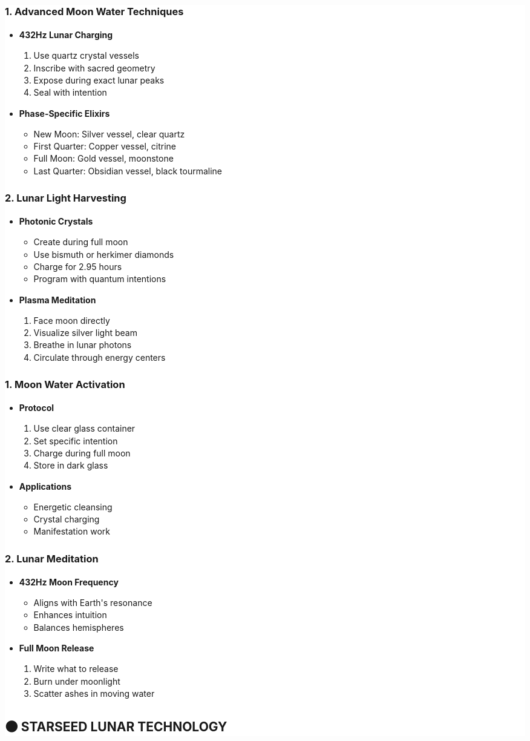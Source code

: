 ### 1. Advanced Moon Water Techniques
- **432Hz Lunar Charging**
  1. Use quartz crystal vessels
  2. Inscribe with sacred geometry
  3. Expose during exact lunar peaks
  4. Seal with intention

- **Phase-Specific Elixirs**
  - New Moon: Silver vessel, clear quartz
  - First Quarter: Copper vessel, citrine
  - Full Moon: Gold vessel, moonstone
  - Last Quarter: Obsidian vessel, black tourmaline

### 2. Lunar Light Harvesting
- **Photonic Crystals**
  - Create during full moon
  - Use bismuth or herkimer diamonds
  - Charge for 2.95 hours
  - Program with quantum intentions

- **Plasma Meditation**
  1. Face moon directly
  2. Visualize silver light beam
  3. Breathe in lunar photons
  4. Circulate through energy centers


### 1. Moon Water Activation
- **Protocol**
  1. Use clear glass container
  2. Set specific intention
  3. Charge during full moon
  4. Store in dark glass

- **Applications**
  - Energetic cleansing
  - Crystal charging
  - Manifestation work

### 2. Lunar Meditation
- **432Hz Moon Frequency**
  - Aligns with Earth's resonance
  - Enhances intuition
  - Balances hemispheres

- **Full Moon Release**
  1. Write what to release
  2. Burn under moonlight
  3. Scatter ashes in moving water

## 🌑 STARSEED LUNAR TECHNOLOGY
